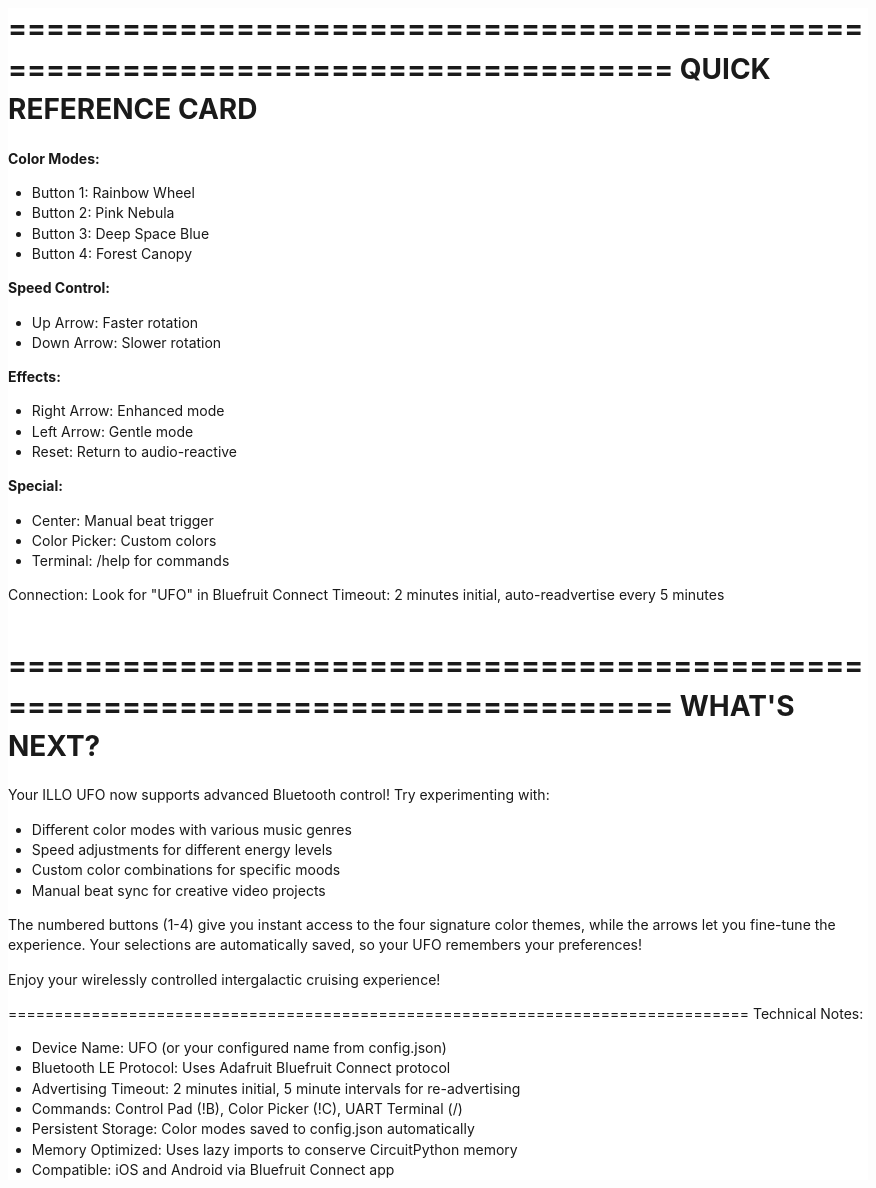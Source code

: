 ================================================================================
QUICK REFERENCE CARD
================================================================================

**Color Modes:**

- Button 1: Rainbow Wheel
- Button 2: Pink Nebula
- Button 3: Deep Space Blue
- Button 4: Forest Canopy

**Speed Control:**

- Up Arrow: Faster rotation
- Down Arrow: Slower rotation

**Effects:**

- Right Arrow: Enhanced mode
- Left Arrow: Gentle mode
- Reset: Return to audio-reactive

**Special:**

- Center: Manual beat trigger
- Color Picker: Custom colors
- Terminal: /help for commands

Connection: Look for "UFO" in Bluefruit Connect
Timeout: 2 minutes initial, auto-readvertise every 5 minutes

================================================================================
WHAT'S NEXT?
================================================================================

Your ILLO UFO now supports advanced Bluetooth control! Try experimenting with:

- Different color modes with various music genres
- Speed adjustments for different energy levels
- Custom color combinations for specific moods
- Manual beat sync for creative video projects

The numbered buttons (1-4) give you instant access to the four signature
color themes, while the arrows let you fine-tune the experience. Your
selections are automatically saved, so your UFO remembers your preferences!

Enjoy your wirelessly controlled intergalactic cruising experience!

================================================================================
Technical Notes:

- Device Name: UFO (or your configured name from config.json)
- Bluetooth LE Protocol: Uses Adafruit Bluefruit Connect protocol
- Advertising Timeout: 2 minutes initial, 5 minute intervals for re-advertising
- Commands: Control Pad (!B), Color Picker (!C), UART Terminal (/)
- Persistent Storage: Color modes saved to config.json automatically
- Memory Optimized: Uses lazy imports to conserve CircuitPython memory
- Compatible: iOS and Android via Bluefruit Connect app
